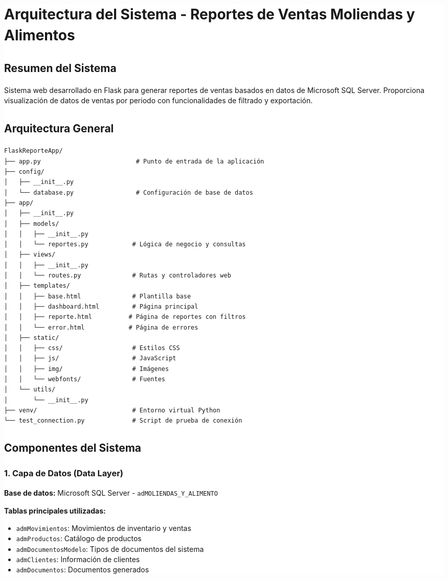 # Arquitectura del Sistema - Reportes de Ventas Moliendas y Alimentos

## Resumen del Sistema

Sistema web desarrollado en Flask para generar reportes de ventas basados en datos de Microsoft SQL Server. Proporciona visualización de datos de ventas por periodo con funcionalidades de filtrado y exportación.

## Arquitectura General

```
FlaskReporteApp/
├── app.py                          # Punto de entrada de la aplicación
├── config/
│   ├── __init__.py
│   └── database.py                 # Configuración de base de datos
├── app/
│   ├── __init__.py
│   ├── models/
│   │   ├── __init__.py
│   │   └── reportes.py            # Lógica de negocio y consultas
│   ├── views/
│   │   ├── __init__.py
│   │   └── routes.py              # Rutas y controladores web
│   ├── templates/
│   │   ├── base.html              # Plantilla base
│   │   ├── dashboard.html         # Página principal
│   │   ├── reporte.html          # Página de reportes con filtros
│   │   └── error.html            # Página de errores
│   ├── static/
│   │   ├── css/                   # Estilos CSS
│   │   ├── js/                    # JavaScript
│   │   ├── img/                   # Imágenes
│   │   └── webfonts/              # Fuentes
│   └── utils/
│       └── __init__.py
├── venv/                          # Entorno virtual Python
└── test_connection.py             # Script de prueba de conexión
```

## Componentes del Sistema

### 1. Capa de Datos (Data Layer)

**Base de datos:** Microsoft SQL Server - `adMOLIENDAS_Y_ALIMENTO`

**Tablas principales utilizadas:**
- `admMovimientos`: Movimientos de inventario y ventas
- `admProductos`: Catálogo de productos
- `admDocumentosModelo`: Tipos de documentos del sistema
- `admClientes`: Información de clientes
- `admDocumentos`: Documentos generados
